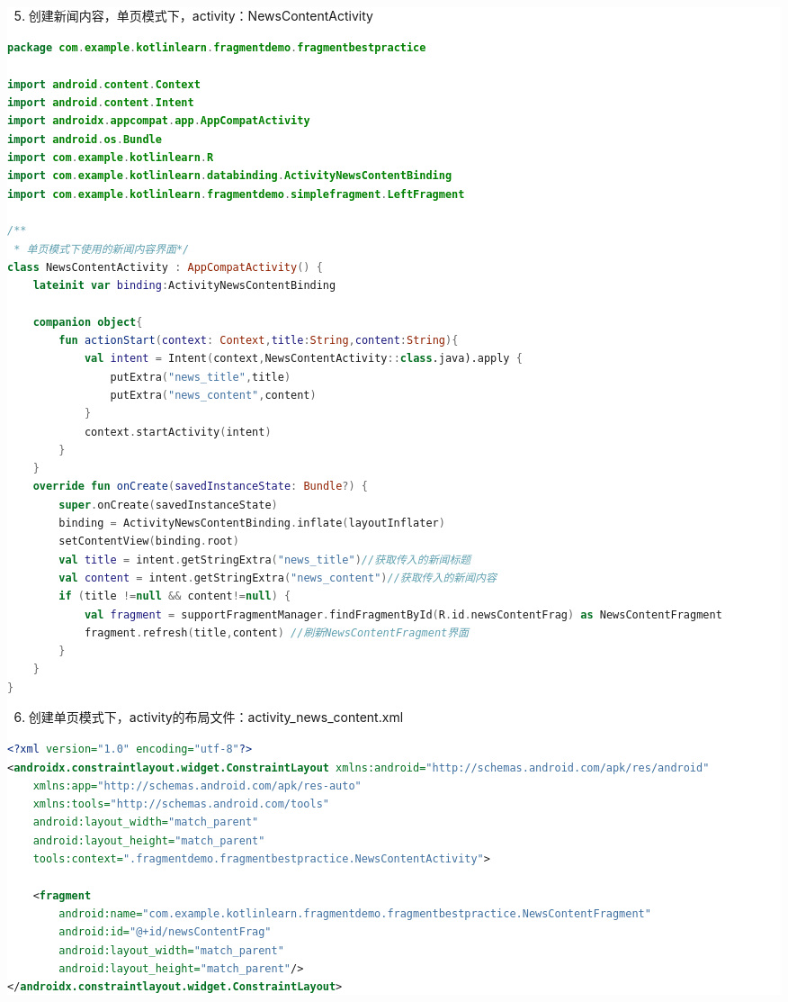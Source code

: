 5.  创建新闻内容，单页模式下，activity：NewsContentActivity

   ```kotlin
   package com.example.kotlinlearn.fragmentdemo.fragmentbestpractice
   
   import android.content.Context
   import android.content.Intent
   import androidx.appcompat.app.AppCompatActivity
   import android.os.Bundle
   import com.example.kotlinlearn.R
   import com.example.kotlinlearn.databinding.ActivityNewsContentBinding
   import com.example.kotlinlearn.fragmentdemo.simplefragment.LeftFragment
   
   /**
    * 单页模式下使用的新闻内容界面*/
   class NewsContentActivity : AppCompatActivity() {
       lateinit var binding:ActivityNewsContentBinding
   
       companion object{
           fun actionStart(context: Context,title:String,content:String){
               val intent = Intent(context,NewsContentActivity::class.java).apply {
                   putExtra("news_title",title)
                   putExtra("news_content",content)
               }
               context.startActivity(intent)
           }
       }
       override fun onCreate(savedInstanceState: Bundle?) {
           super.onCreate(savedInstanceState)
           binding = ActivityNewsContentBinding.inflate(layoutInflater)
           setContentView(binding.root)
           val title = intent.getStringExtra("news_title")//获取传入的新闻标题
           val content = intent.getStringExtra("news_content")//获取传入的新闻内容
           if (title !=null && content!=null) {
               val fragment = supportFragmentManager.findFragmentById(R.id.newsContentFrag) as NewsContentFragment
               fragment.refresh(title,content) //刷新NewsContentFragment界面
           }
       }
   }
   ```

6.  创建单页模式下，activity的布局文件：activity_news_content.xml

   ```xml
   <?xml version="1.0" encoding="utf-8"?>
   <androidx.constraintlayout.widget.ConstraintLayout xmlns:android="http://schemas.android.com/apk/res/android"
       xmlns:app="http://schemas.android.com/apk/res-auto"
       xmlns:tools="http://schemas.android.com/tools"
       android:layout_width="match_parent"
       android:layout_height="match_parent"
       tools:context=".fragmentdemo.fragmentbestpractice.NewsContentActivity">
   
       <fragment
           android:name="com.example.kotlinlearn.fragmentdemo.fragmentbestpractice.NewsContentFragment"
           android:id="@+id/newsContentFrag"
           android:layout_width="match_parent"
           android:layout_height="match_parent"/>
   </androidx.constraintlayout.widget.ConstraintLayout>
   ```
